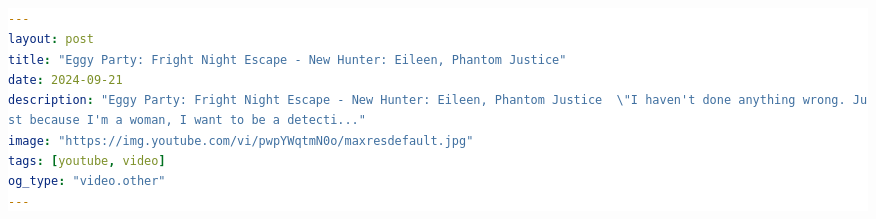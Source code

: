 ```yaml
---
layout: post
title: "Eggy Party: Fright Night Escape - New Hunter: Eileen, Phantom Justice"
date: 2024-09-21
description: "Eggy Party: Fright Night Escape - New Hunter: Eileen, Phantom Justice  \"I haven't done anything wrong. Just because I'm a woman, I want to be a detecti..."
image: "https://img.youtube.com/vi/pwpYWqtmN0o/maxresdefault.jpg"
tags: [youtube, video]
og_type: "video.other"
---
```


<script type="application/ld+json">
{
  "@context": "http://schema.org",
  "@type": "VideoObject",
  "name": "Eggy Party: Fright Night Escape - New Hunter: Eileen, Phantom Justice",
  "description": "Eggy Party: Fright Night Escape - New Hunter: Eileen, Phantom Justice  \\\"I haven't done anything wrong. Just because I'm a woman, I want to be a detective. Because... I want to challenge their world.\\\"  Eggy Party's Fright Night Escape is a brand new 1v4 and 2v8 Asymmetrical Multiplayer Game Mode (similar to Identity V and Dead by Daylight)! Play as a Survivor or the unique Hunter, and explore the mysterious Judgment Ground! Survivors need to activate 5 steam boilers to open the gate and escape. The Hunter needs to KO Survivors and stuff them into the Popcorn Mortar to eliminate them. Both factions offer a range of classes and skills. Pick your preferred role and join the Judgment of the Fright Night!  About Eggy Party:  Eggy Party is a popular party game developed by NetEase Games. Welcome to the Eggyverse! A world full of party and play! Create your own maps to enjoy with your friends! Team up with other cute Eggies! Dive into this Egg-citing Eggyverse!  Eggy Party \u00a9 & \u2122 NetEase, Inc. All Rights Reserved.  #EggyPartyFrightNightEscape #EggyParty #FrightNightEscape #IdentityV #DeadByDaylight #Gameplay #GameplayWalkthrough #EggyTrendCreatorIncentiveProgram #Eileen",
  "thumbnailUrl": "https://img.youtube.com/vi/pwpYWqtmN0o/maxresdefault.jpg",
  "uploadDate": "2024-09-21T19:52:27Z",
  "embedUrl": "https://www.youtube.com/embed/pwpYWqtmN0o",
  "publisher": {
    "@type": "Person",
    "name": "Celo Zaga"
  },
  "mainEntityOfPage": {
    "@type": "WebPage",
    "@id": "https://celozaga.github.io/2024/09/21/eggy-party-fright-night-escape-new-hunter-eileen-phantom-justice-pwpYWqtmN0o.html"
  },
  "duration": "PT0M0S"
}
</script>

<script type="application/ld+json">
{
  "@context": "http://schema.org",
  "@type": "BlogPosting",
  "headline": "Eggy Party: Fright Night Escape - New Hunter: Eileen, Phantom Justice",
  "image": "https://img.youtube.com/vi/pwpYWqtmN0o/maxresdefault.jpg",
  "publisher": {
    "@type": "Person",
    "name": "Celo Zaga"
  },
  "url": "https://celozaga.github.io/2024/09/21/eggy-party-fright-night-escape-new-hunter-eileen-phantom-justice-pwpYWqtmN0o.html",
  "datePublished": "2024-09-21T19:52:27Z",
  "dateCreated": "2024-09-21T19:52:27Z",
  "dateModified": "2024-09-21T19:52:27Z",
  "description": "Eggy Party: Fright Night Escape - New Hunter: Eileen, Phantom Justice  \\\"I haven't done anything wrong. Just because I'm a woman, I want to be a detecti...",